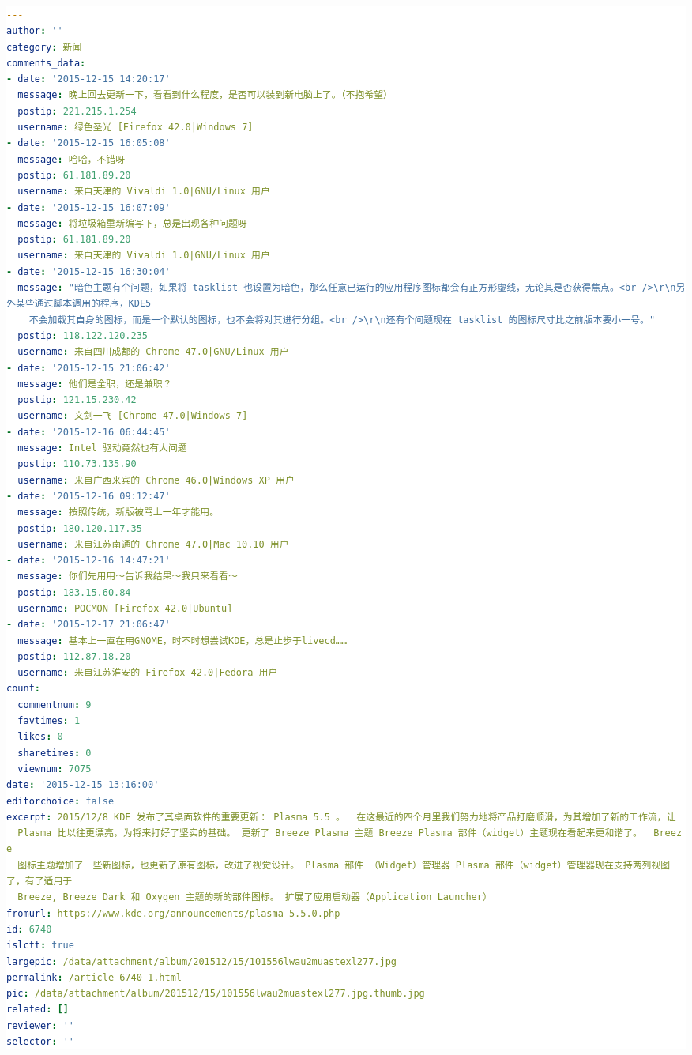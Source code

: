 ```yaml
---
author: ''
category: 新闻
comments_data:
- date: '2015-12-15 14:20:17'
  message: 晚上回去更新一下，看看到什么程度，是否可以装到新电脑上了。（不抱希望）
  postip: 221.215.1.254
  username: 绿色圣光 [Firefox 42.0|Windows 7]
- date: '2015-12-15 16:05:08'
  message: 哈哈，不错呀
  postip: 61.181.89.20
  username: 来自天津的 Vivaldi 1.0|GNU/Linux 用户
- date: '2015-12-15 16:07:09'
  message: 将垃圾箱重新编写下，总是出现各种问题呀
  postip: 61.181.89.20
  username: 来自天津的 Vivaldi 1.0|GNU/Linux 用户
- date: '2015-12-15 16:30:04'
  message: "暗色主题有个问题，如果将 tasklist 也设置为暗色，那么任意已运行的应用程序图标都会有正方形虚线，无论其是否获得焦点。<br />\r\n另外某些通过脚本调用的程序，KDE5
    不会加载其自身的图标，而是一个默认的图标，也不会将对其进行分组。<br />\r\n还有个问题现在 tasklist 的图标尺寸比之前版本要小一号。"
  postip: 118.122.120.235
  username: 来自四川成都的 Chrome 47.0|GNU/Linux 用户
- date: '2015-12-15 21:06:42'
  message: 他们是全职，还是兼职？
  postip: 121.15.230.42
  username: 文剑一飞 [Chrome 47.0|Windows 7]
- date: '2015-12-16 06:44:45'
  message: Intel 驱动竟然也有大问题
  postip: 110.73.135.90
  username: 来自广西来宾的 Chrome 46.0|Windows XP 用户
- date: '2015-12-16 09:12:47'
  message: 按照传统，新版被骂上一年才能用。
  postip: 180.120.117.35
  username: 来自江苏南通的 Chrome 47.0|Mac 10.10 用户
- date: '2015-12-16 14:47:21'
  message: 你们先用用～告诉我结果～我只来看看～
  postip: 183.15.60.84
  username: POCMON [Firefox 42.0|Ubuntu]
- date: '2015-12-17 21:06:47'
  message: 基本上一直在用GNOME，时不时想尝试KDE，总是止步于livecd……
  postip: 112.87.18.20
  username: 来自江苏淮安的 Firefox 42.0|Fedora 用户
count:
  commentnum: 9
  favtimes: 1
  likes: 0
  sharetimes: 0
  viewnum: 7075
date: '2015-12-15 13:16:00'
editorchoice: false
excerpt: 2015/12/8 KDE 发布了其桌面软件的重要更新： Plasma 5.5 。  在这最近的四个月里我们努力地将产品打磨顺滑，为其增加了新的工作流，让
  Plasma 比以往更漂亮，为将来打好了坚实的基础。 更新了 Breeze Plasma 主题 Breeze Plasma 部件（widget）主题现在看起来更和谐了。  Breeze
  图标主题增加了一些新图标，也更新了原有图标，改进了视觉设计。 Plasma 部件 （Widget）管理器 Plasma 部件（widget）管理器现在支持两列视图了，有了适用于
  Breeze, Breeze Dark 和 Oxygen 主题的新的部件图标。 扩展了应用启动器（Application Launcher）
fromurl: https://www.kde.org/announcements/plasma-5.5.0.php
id: 6740
islctt: true
largepic: /data/attachment/album/201512/15/101556lwau2muastexl277.jpg
permalink: /article-6740-1.html
pic: /data/attachment/album/201512/15/101556lwau2muastexl277.jpg.thumb.jpg
related: []
reviewer: ''
selector: ''
```